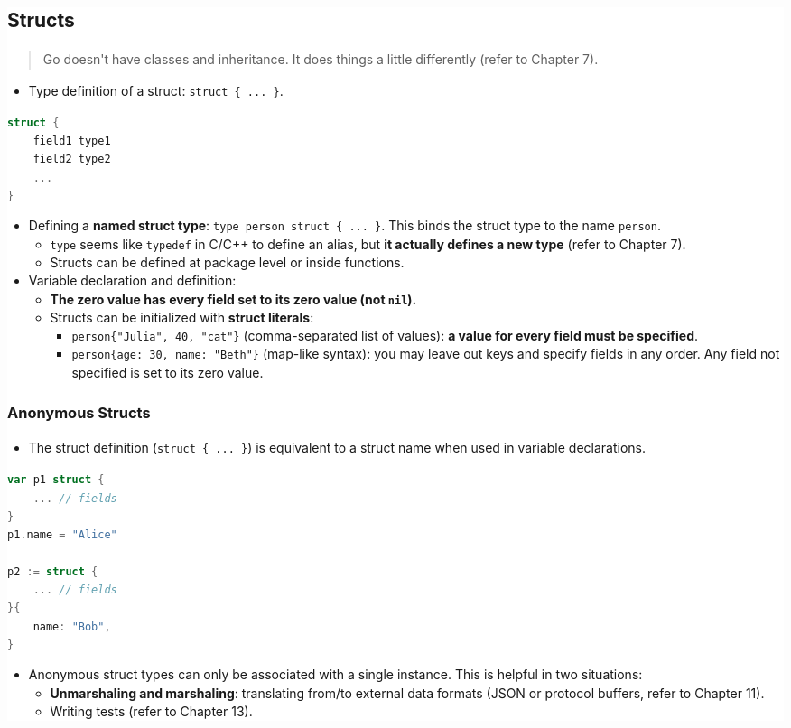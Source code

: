 

## Structs

> Go doesn't have classes and inheritance. It does things a little differently (refer to Chapter 7).

- Type definition of a struct: `struct { ... }`.

```go
struct {
    field1 type1
    field2 type2
    ...
}
```

- Defining a **named struct type**: `type person struct { ... }`. This binds the struct type to the name `person`.
  - `type` seems like `typedef` in C/C++ to define an alias, but **it actually defines a new type** (refer to Chapter 7).
  - Structs can be defined at package level or inside functions.
- Variable declaration and definition:
  - **The zero value has every field set to its zero value (not `nil`).**
  - Structs can be initialized with **struct literals**:
    - `person{"Julia", 40, "cat"}` (comma-separated list of values): **a value for every field must be specified**.
    - `person{age: 30, name: "Beth"}` (map-like syntax): you may leave out keys and specify fields in any order. Any field not specified is set to its zero value.


### Anonymous Structs

- The struct definition (`struct { ... }`) is equivalent to a struct name when used in variable declarations.

```go
var p1 struct {
    ... // fields
}
p1.name = "Alice"

p2 := struct {
    ... // fields
}{
    name: "Bob",
}
```

- Anonymous struct types can only be associated with a single instance. This is helpful in two situations:
  - **Unmarshaling and marshaling**: translating from/to external data formats (JSON or protocol buffers, refer to Chapter 11).
  - Writing tests (refer to Chapter 13).
